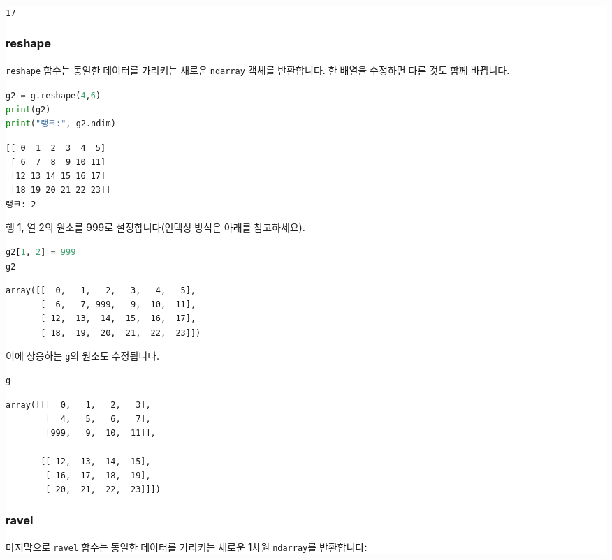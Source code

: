 
    17



### reshape

`reshape` 함수는 동일한 데이터를 가리키는 새로운 `ndarray` 객체를 반환합니다. 한 배열을 수정하면 다른 것도 함께 바뀝니다.


```python
g2 = g.reshape(4,6)
print(g2)
print("랭크:", g2.ndim)
```

    [[ 0  1  2  3  4  5]
     [ 6  7  8  9 10 11]
     [12 13 14 15 16 17]
     [18 19 20 21 22 23]]
    랭크: 2
    

행 1, 열 2의 원소를 999로 설정합니다(인덱싱 방식은 아래를 참고하세요).


```python
g2[1, 2] = 999
g2
```




    array([[  0,   1,   2,   3,   4,   5],
           [  6,   7, 999,   9,  10,  11],
           [ 12,  13,  14,  15,  16,  17],
           [ 18,  19,  20,  21,  22,  23]])



이에 상응하는 `g`의 원소도 수정됩니다.


```python
g
```




    array([[[  0,   1,   2,   3],
            [  4,   5,   6,   7],
            [999,   9,  10,  11]],
    
           [[ 12,  13,  14,  15],
            [ 16,  17,  18,  19],
            [ 20,  21,  22,  23]]])



### ravel

마지막으로 `ravel` 함수는 동일한 데이터를 가리키는 새로운 1차원 `ndarray`를 반환합니다:
